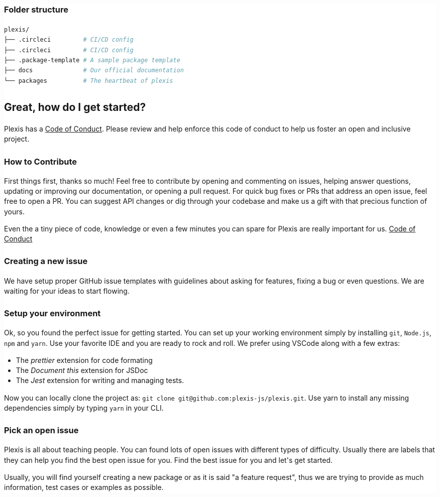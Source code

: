 ### Folder structure

```sh
plexis/
├── .circleci         # CI/CD config
├── .circleci         # CI/CD config
├── .package-template # A sample package template
├── docs              # Our official documentation
└── packages          # The heartbeat of plexis
```

## Great, how do I get started?

Plexis has a [Code of Conduct](CODE-OF-CONDUCT.md). Please review and help enforce this code of conduct to help us foster an open and inclusive project.

### How to Contribute

First things first, thanks so much! Feel free to contribute by opening and commenting on issues, helping answer questions, updating or improving our documentation, or opening a pull request. For quick bug fixes or PRs that address an open issue, feel free to open a PR. You can suggest API changes or dig through your codebase and make us a gift with that precious function of yours.

Even the a tiny piece of code, knowledge or even a few minutes you can spare for Plexis are really important for us.
[Code of Conduct](CODE-OF-CONDUCT.md)

### Creating a new issue

We have setup proper GitHub issue templates with guidelines about asking for features, fixing a bug or even questions. We are waiting for your ideas to start flowing.

### Setup your environment

Ok, so you found the perfect issue for getting started.
You can set up your working environment simply by installing `git`, `Node.js`, `npm` and `yarn`. Use your favorite IDE and you are ready to rock and roll. We prefer using VSCode along with a few extras:

- The _prettier_ extension for code formating
- The _Document this_ extension for JSDoc
- The _Jest_ extension for writing and managing tests.

Now you can locally clone the project as: `git clone git@github.com:plexis-js/plexis.git`. Use yarn to install any missing dependencies simply by typing `yarn` in your CLI.

### Pick an open issue

Plexis is all about teaching people. You can found lots of open issues with different types of difficulty. Usually there are labels that they can help you find the best open issue for you. Find the best issue for you and let's get started.

Usually, you will find yourself creating a new package or as it is said "a feature request", thus we are trying to provide as much information, test cases or examples as possible.
